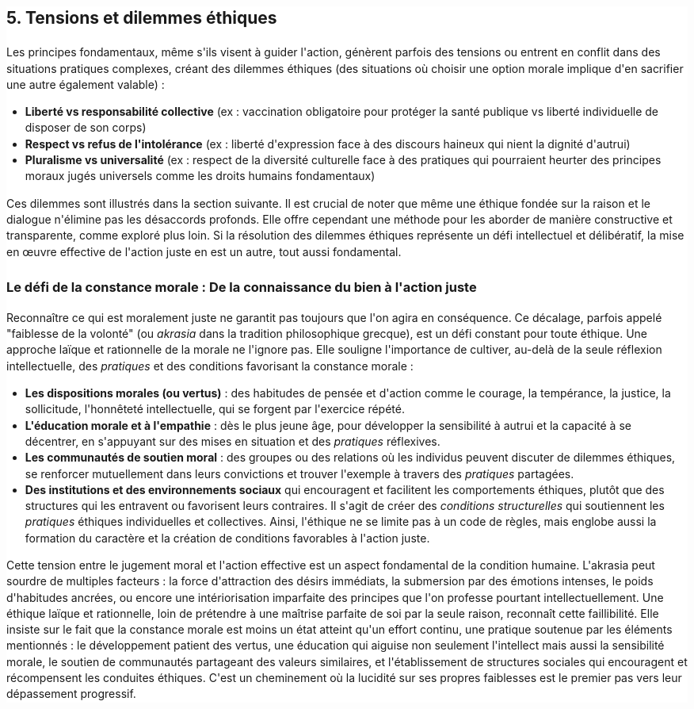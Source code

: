 ## 5. Tensions et dilemmes éthiques

Les principes fondamentaux, même s'ils visent à guider l'action, génèrent parfois des tensions ou entrent en conflit dans des situations pratiques complexes, créant des dilemmes éthiques (des situations où choisir une option morale implique d'en sacrifier une autre également valable) :
- **Liberté vs responsabilité collective** (ex : vaccination obligatoire pour protéger la santé publique vs liberté individuelle de disposer de son corps)
- **Respect vs refus de l'intolérance** (ex : liberté d'expression face à des discours haineux qui nient la dignité d'autrui)
- **Pluralisme vs universalité** (ex : respect de la diversité culturelle face à des pratiques qui pourraient heurter des principes moraux jugés universels comme les droits humains fondamentaux)

Ces dilemmes sont illustrés dans la section suivante. Il est crucial de noter que même une éthique fondée sur la raison et le dialogue n'élimine pas les désaccords profonds. Elle offre cependant une méthode pour les aborder de manière constructive et transparente, comme exploré plus loin. Si la résolution des dilemmes éthiques représente un défi intellectuel et délibératif, la mise en œuvre effective de l'action juste en est un autre, tout aussi fondamental.

### Le défi de la constance morale : De la connaissance du bien à l'action juste

Reconnaître ce qui est moralement juste ne garantit pas toujours que l'on agira en conséquence. Ce décalage, parfois appelé "faiblesse de la volonté" (ou *akrasia* dans la tradition philosophique grecque), est un défi constant pour toute éthique. Une approche laïque et rationnelle de la morale ne l'ignore pas. Elle souligne l'importance de cultiver, au-delà de la seule réflexion intellectuelle, des *pratiques* et des conditions favorisant la constance morale :
-   **Les dispositions morales (ou vertus)** : des habitudes de pensée et d'action comme le courage, la tempérance, la justice, la sollicitude, l'honnêteté intellectuelle, qui se forgent par l'exercice répété.
-   **L'éducation morale et à l'empathie** : dès le plus jeune âge, pour développer la sensibilité à autrui et la capacité à se décentrer, en s'appuyant sur des mises en situation et des *pratiques* réflexives.
-   **Les communautés de soutien moral** : des groupes ou des relations où les individus peuvent discuter de dilemmes éthiques, se renforcer mutuellement dans leurs convictions et trouver l'exemple à travers des *pratiques* partagées.
-   **Des institutions et des environnements sociaux** qui encouragent et facilitent les comportements éthiques, plutôt que des structures qui les entravent ou favorisent leurs contraires. Il s'agit de créer des *conditions structurelles* qui soutiennent les *pratiques* éthiques individuelles et collectives.
Ainsi, l'éthique ne se limite pas à un code de règles, mais englobe aussi la formation du caractère et la création de conditions favorables à l'action juste.

Cette tension entre le jugement moral et l'action effective est un aspect fondamental de la condition humaine. L'akrasia peut sourdre de multiples facteurs : la force d'attraction des désirs immédiats, la submersion par des émotions intenses, le poids d'habitudes ancrées, ou encore une intériorisation imparfaite des principes que l'on professe pourtant intellectuellement. Une éthique laïque et rationnelle, loin de prétendre à une maîtrise parfaite de soi par la seule raison, reconnaît cette faillibilité. Elle insiste sur le fait que la constance morale est moins un état atteint qu'un effort continu, une pratique soutenue par les éléments mentionnés : le développement patient des vertus, une éducation qui aiguise non seulement l'intellect mais aussi la sensibilité morale, le soutien de communautés partageant des valeurs similaires, et l'établissement de structures sociales qui encouragent et récompensent les conduites éthiques. C'est un cheminement où la lucidité sur ses propres faiblesses est le premier pas vers leur dépassement progressif.

